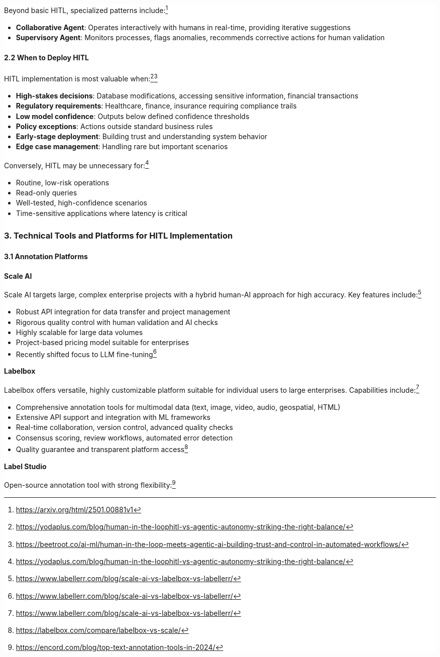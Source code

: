 Beyond basic HITL, specialized patterns include:[^10]

- **Collaborative Agent**: Operates interactively with humans in real-time, providing iterative suggestions
- **Supervisory Agent**: Monitors processes, flags anomalies, recommends corrective actions for human validation


#### 2.2 When to Deploy HITL

HITL implementation is most valuable when:[^14][^4]

- **High-stakes decisions**: Database modifications, accessing sensitive information, financial transactions
- **Regulatory requirements**: Healthcare, finance, insurance requiring compliance trails
- **Low model confidence**: Outputs below defined confidence thresholds
- **Policy exceptions**: Actions outside standard business rules
- **Early-stage deployment**: Building trust and understanding system behavior
- **Edge case management**: Handling rare but important scenarios

Conversely, HITL may be unnecessary for:[^14]

- Routine, low-risk operations
- Read-only queries
- Well-tested, high-confidence scenarios
- Time-sensitive applications where latency is critical


### 3. Technical Tools and Platforms for HITL Implementation

#### 3.1 Annotation Platforms

**Scale AI**

Scale AI targets large, complex enterprise projects with a hybrid human-AI approach for high accuracy. Key features include:[^15]

- Robust API integration for data transfer and project management
- Rigorous quality control with human validation and AI checks
- Highly scalable for large data volumes
- Project-based pricing model suitable for enterprises
- Recently shifted focus to LLM fine-tuning[^15]

**Labelbox**

Labelbox offers versatile, highly customizable platform suitable for individual users to large enterprises. Capabilities include:[^15]

- Comprehensive annotation tools for multimodal data (text, image, video, audio, geospatial, HTML)
- Extensive API support and integration with ML frameworks
- Real-time collaboration, version control, advanced quality checks
- Consensus scoring, review workflows, automated error detection
- Quality guarantee and transparent platform access[^16]

**Label Studio**

Open-source annotation tool with strong flexibility:[^17]


[^1]: https://www.growthjockey.com/blogs/human-in-the-loop
[^2]: https://www.ibm.com/think/topics/human-in-the-loop
[^3]: https://imerit.net/resources/blog/the-rise-of-agentic-ai-why-human-in-the-loop-still-matters-una/
[^4]: https://beetroot.co/ai-ml/human-in-the-loop-meets-agentic-ai-building-trust-and-control-in-automated-workflows/
[^5]: https://www.tredence.com/blog/hitl-human-in-the-loop
[^6]: https://www.linkedin.com/posts/cloudwithraj_one-of-the-most-popular-multi-agent-architecture-activity-7316112581620879361-rVAT
[^7]: https://www.geeksforgeeks.org/machine-learning/reinforcement-learning-from-human-feedback/
[^8]: https://keylabs.ai/blog/human-in-the-loop-balancing-automation-and-expert-labelers/
[^9]: https://galileo.ai/blog/why-multi-agent-systems-fail
[^10]: https://arxiv.org/html/2501.00881v1
[^11]: https://docs.langchain.com/oss/python/langgraph/interrupts
[^12]: https://arxiv.org/html/2507.15901v1
[^13]: https://encord.com/blog/active-learning-machine-learning-guide/
[^14]: https://yodaplus.com/blog/human-in-the-loophitl-vs-agentic-autonomy-striking-the-right-balance/
[^15]: https://www.labellerr.com/blog/scale-ai-vs-labelbox-vs-labellerr/
[^16]: https://labelbox.com/compare/labelbox-vs-scale/
[^17]: https://encord.com/blog/top-text-annotation-tools-in-2024/
[^18]: https://langfuse.com/blog/2024-07-ai-agent-observability-with-langfuse
[^19]: https://research.aimultiple.com/agentic-monitoring/
[^20]: https://www.langchain.com/langsmith
[^21]: https://langfuse.com/faq/all/langsmith-alternative
[^22]: https://wandb.ai/byyoung3/Generative-AI/reports/Evaluating-your-MCP-and-A2A-agents-with-W-B-Weave--VmlldzoxMjY5NzI1Ng
[^23]: https://docs.crewai.com/en/observability/weave
[^24]: https://evilmartians.com/chronicles/debug-ai-fast-agent-prism-open-source-library-visualize-agent-traces
[^25]: https://aws.amazon.com/blogs/machine-learning/implement-human-in-the-loop-confirmation-with-amazon-bedrock-agents/
[^26]: https://azurecloud.pro/digital-workforce-multi-agents-a2a/
[^27]: https://devblogs.microsoft.com/all-things-azure/how-to-build-multi-agent-ai-apps-using-microsoft-azure/
[^28]: https://docs.langchain.com/oss/python/langchain/human-in-the-loop
[^29]: https://langchain-ai.github.io/langgraph/how-tos/human_in_the_loop/add-human-in-the-loop/
[^30]: https://langchain-ai.github.io/langgraph/concepts/persistence/
[^31]: https://github.com/langchain-ai/langgraph/discussions/350
[^32]: https://developer.couchbase.com/tutorial-langgraph-persistence-checkpoint/
[^33]: https://redis.io/blog/langgraph-redis-build-smarter-ai-agents-with-memory-persistence/
[^34]: https://langfuse.com/integrations/frameworks/langchain
[^35]: https://python.langchain.com/docs/concepts/callbacks/
[^36]: https://aishwaryasrinivasan.substack.com/p/architecting-multi-agent-ai-systems
[^37]: https://research.aimultiple.com/agentic-orchestration/
[^38]: https://www.automationanywhere.com/rpa/multi-agent-systems
[^39]: https://cloud.google.com/architecture/choose-design-pattern-agentic-ai-system
[^40]: https://www.tredence.com/blog/reinforcement-learning-human-feedback
[^41]: https://spd.tech/artificial-intelligence/human-in-the-loop/
[^42]: https://air-governance-framework.finos.org/mitigations/mi-11_human-feedback-loop-for-ai-systems.html
[^43]: https://uptimerobot.com/knowledge-hub/monitoring/ai-agent-monitoring-best-practices-tools-and-metrics/
[^44]: https://www.netguru.com/blog/ai-agents-pitfalls
[^45]: https://www.rippling.com/blog/agentic-ai-security
[^46]: https://www.tencentcloud.com/techpedia/126587
[^47]: https://arya.ai/blog/navigating-trade-offs-in-agentic-systems
[^48]: https://www.linkedin.com/pulse/day-34-inside-agentic-ai-latency-cost-optimization-ramanujam-znabc
[^49]: https://www.kore.ai/blog/what-is-agentic-ai
[^50]: https://www.jploft.com/blog/ai-agent-market-stats
[^51]: https://www.salesforce.com/blog/responsibly-manage-multi-agent-systems/
[^52]: https://www.sciencedirect.com/science/article/pii/S2666188825007166
[^53]: https://cloud.google.com/discover/human-in-the-loop
[^54]: https://www.turian.ai/blog/agentic-ai-workflows
[^55]: https://www.amplework.com/blog/build-feedback-loops-agentic-ai-continuous-transformation/
[^56]: https://www.superannotate.com/blog/human-in-the-loop-hitl
[^57]: https://www.ibm.com/think/topics/ai-agents
[^58]: https://ieeexplore.ieee.org/iel7/6287639/10380310/10530996.pdf
[^59]: https://www.growthjockey.com/blogs/human-in-the-loop-vs-agentic-ai
[^60]: https://quantiphi.com/blog/agentic-ai-workflows
[^61]: https://www.datagrid.com/blog/7-tips-build-self-improving-ai-agents-feedback-loops
[^62]: https://www.permit.io/blog/human-in-the-loop-for-ai-agents-best-practices-frameworks-use-cases-and-demo
[^63]: https://docs.copilotkit.ai/langgraph/human-in-the-loop
[^64]: https://www.redhat.com/en/blog/classifying-human-ai-agent-interaction
[^65]: https://www.ibm.com/think/tutorials/human-in-the-loop-ai-agent-langraph-watsonx-ai
[^66]: https://dragonforest.in/human-in-the-loop-in-langgraph/
[^67]: https://dev.to/jamesbmour/building-a-human-in-the-loop-ai-app-with-langgraph-and-ollama-pmn
[^68]: https://dev.to/jamesbmour/interrupts-and-commands-in-langgraph-building-human-in-the-loop-workflows-4ngl
[^69]: https://langchain-ai.github.io/langgraph/concepts/human_in_the_loop/
[^70]: https://www.linkedin.com/posts/aishwarya-srinivasan_as-we-move-beyond-single-call-copilots-multi-agent-activity-7335332861727641600-DtIC
[^71]: https://www.langchain.com/langgraph
[^72]: https://www.adopt.ai/glossary/ai-observability-dashboard
[^73]: https://www.ibm.com/think/insights/ai-agent-observability
[^74]: https://encord.com/blog/top-data-annotation-tools-for-ai-teams-in-2025/
[^75]: https://www.mycustomai.io/blog/ai-training-data-annotation-tool
[^76]: https://labelyourdata.com/articles/data-annotation/top-multimodal-annotation-companies
[^77]: https://labelbox.com/guides/how-to-implement-reinforcement-learning-from-human-feedback-rlhf/
[^78]: https://neptune.ai/blog/reinforcement-learning-from-human-feedback-for-llms
[^79]: https://www.triconinfotech.com/blogs/scalable-multi-agent-architectures-for-enterprise-success/
[^80]: https://huggingface.co/blog/rlhf
[^81]: https://www.fiddler.ai/articles/multi-agent-llm-systems-for-enterprises
[^82]: https://www.getmaxim.ai/articles/choosing-the-right-ai-evaluation-and-observability-platform-an-in-depth-comparison-of-maxim-ai-arize-phoenix-langfuse-and-langsmith/
[^83]: https://prodi.gy/docs
[^84]: https://docs.langchain.com/langgraph-platform/add-human-in-the-loop
[^85]: https://prodi.gy
[^86]: https://langchain-ai.github.io/langgraph/tutorials/get-started/4-human-in-the-loop/
[^87]: https://www.johnsnowlabs.com/top-6-annotation-tools-for-hitl-llms-evaluation-and-domain-specific-ai-model-training/
[^88]: https://www.youtube.com/watch?v=gm-WaPTFQqM
[^89]: https://www.baihezi.com/mirrors/langgraph/how-tos/persistence/index.html
[^90]: https://arxiv.org/html/2503.12687v1
[^91]: https://learn.microsoft.com/en-us/azure/architecture/ai-ml/guide/ai-agent-design-patterns
[^92]: https://www.ibm.com/think/topics/agentic-workflows
[^93]: https://kanerika.com/blogs/ai-agent-orchestration/
[^94]: https://labelstud.io/learningcenter/human-in-the-loop-evaluations-why-people-still-matter-in-ai/
[^95]: https://dev.to/devopsfundamentals/machine-learning-fundamentals-active-learning-tutorial-1of1
[^96]: https://www.shaip.com/blog/designing-effective-human-in-the-loop-systems-for-ai-evaluation/
[^97]: https://superb-ai.com/en/resources/blog/active-learning-101-part-1
[^98]: https://python.langchain.com/docs/integrations/callbacks/
[^99]: https://xenoss.io/blog/human-in-the-loop-data-quality-validation
[^100]: https://resspect.readthedocs.io/en/latest/learn_loop.html
[^101]: https://github.com/orgs/langfuse/discussions/2658
[^102]: https://www.walturn.com/insights/core-components-of-an-ai-evaluation-system
[^103]: https://docs.dapr.io/developing-applications/building-blocks/workflow/workflow-patterns/